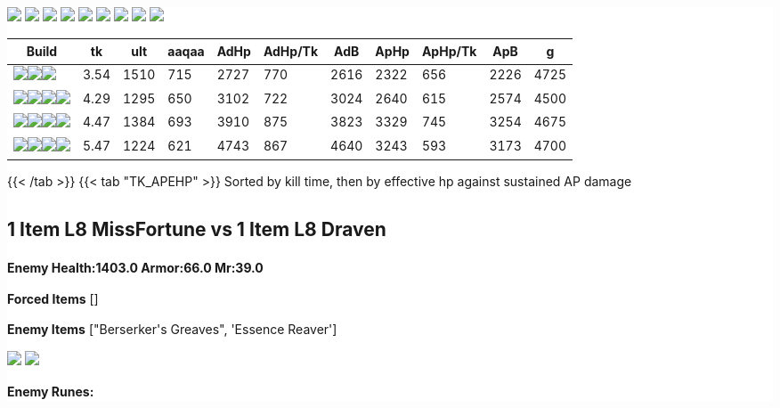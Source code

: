![](/Styles/Precision/PressTheAttack/PressTheAttack.png)
![](/Styles/Precision/Overheal.png)
![](/Styles/Precision/LegendAlacrity/LegendAlacrity.png)
![](/Styles/Precision/CoupDeGrace/CoupDeGrace.png)
![](/Styles/Sorcery/AbsoluteFocus/AbsoluteFocus.png)
![](/Styles/Sorcery/GatheringStorm/GatheringStorm.png)
![](/StatMods/StatModsAdaptiveForceIcon.png)
![](/StatMods/StatModsAdaptiveForceIcon.png)
![](/StatMods/StatModsArmorIcon.png)





 Build |tk|ult|aaqaa|AdHp|AdHp/Tk|AdB|ApHp|ApHp/Tk|ApB|g
-|-|-|-|-|-|-|-|-|-|-
![](/item/3074.png)![](/item/1055.png)![](/item/1037.png)|3.54|1510|715|2727|770|2616|2322|656|2226|4725
![](/item/6609.png)![](/item/1053.png)![](/item/1055.png)![](/item/1036.png)|4.29|1295|650|3102|722|3024|2640|615|2574|4500
![](/item/6673.png)![](/item/1055.png)![](/item/1037.png)![](/item/1036.png)|4.47|1384|693|3910|875|3823|3329|745|3254|4675
![](/item/3026.png)![](/item/1053.png)![](/item/1055.png)![](/item/1036.png)|5.47|1224|621|4743|867|4640|3243|593|3173|4700
{{< /tab >}}
{{< tab "TK_APEHP" >}}
Sorted by kill time, then by effective hp against sustained AP damage
## 1 Item L8 MissFortune vs 1 Item L8 Draven

**Enemy Health:1403.0 Armor:66.0 Mr:39.0**


**Forced Items** []








**Enemy Items** ["Berserker's Greaves", 'Essence Reaver']





![](/item/3006.png)
![](/item/3508.png)



**Enemy Runes:**




